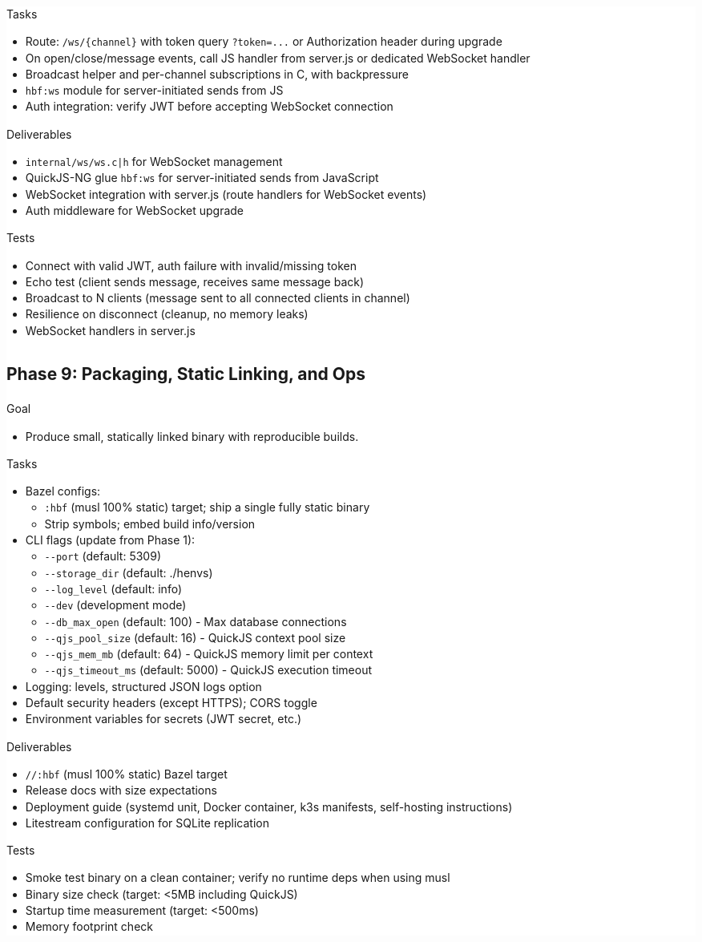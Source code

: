 Tasks
- Route: `/ws/{channel}` with token query `?token=...` or Authorization header during upgrade
- On open/close/message events, call JS handler from server.js or dedicated WebSocket handler
- Broadcast helper and per-channel subscriptions in C, with backpressure
- `hbf:ws` module for server-initiated sends from JS
- Auth integration: verify JWT before accepting WebSocket connection

Deliverables
- `internal/ws/ws.c|h` for WebSocket management
- QuickJS-NG glue `hbf:ws` for server-initiated sends from JavaScript
- WebSocket integration with server.js (route handlers for WebSocket events)
- Auth middleware for WebSocket upgrade

Tests
- Connect with valid JWT, auth failure with invalid/missing token
- Echo test (client sends message, receives same message back)
- Broadcast to N clients (message sent to all connected clients in channel)
- Resilience on disconnect (cleanup, no memory leaks)
- WebSocket handlers in server.js


## Phase 9: Packaging, Static Linking, and Ops

Goal
- Produce small, statically linked binary with reproducible builds.

Tasks
- Bazel configs:
  - `:hbf` (musl 100% static) target; ship a single fully static binary
  - Strip symbols; embed build info/version
- CLI flags (update from Phase 1):
  - `--port` (default: 5309)
  - `--storage_dir` (default: ./henvs)
  - `--log_level` (default: info)
  - `--dev` (development mode)
  - `--db_max_open` (default: 100) - Max database connections
  - `--qjs_pool_size` (default: 16) - QuickJS context pool size
  - `--qjs_mem_mb` (default: 64) - QuickJS memory limit per context
  - `--qjs_timeout_ms` (default: 5000) - QuickJS execution timeout
- Logging: levels, structured JSON logs option
- Default security headers (except HTTPS); CORS toggle
- Environment variables for secrets (JWT secret, etc.)

Deliverables
- `//:hbf` (musl 100% static) Bazel target
- Release docs with size expectations
- Deployment guide (systemd unit, Docker container, k3s manifests, self-hosting instructions)
- Litestream configuration for SQLite replication

Tests
- Smoke test binary on a clean container; verify no runtime deps when using musl
- Binary size check (target: <5MB including QuickJS)
- Startup time measurement (target: <500ms)
- Memory footprint check
